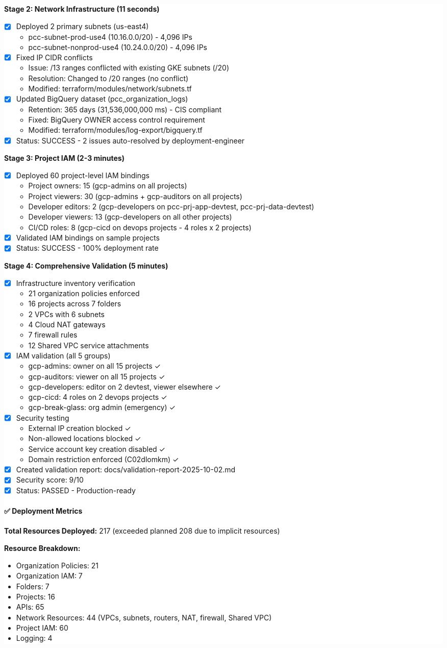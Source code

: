 **Stage 2: Network Infrastructure (11 seconds)**
- [x] Deployed 2 primary subnets (us-east4)
  - pcc-subnet-prod-use4 (10.16.0.0/20) - 4,096 IPs
  - pcc-subnet-nonprod-use4 (10.24.0.0/20) - 4,096 IPs
- [x] Fixed IP CIDR conflicts
  - Issue: /13 ranges conflicted with existing GKE subnets (/20)
  - Resolution: Changed to /20 ranges (no conflict)
  - Modified: terraform/modules/network/subnets.tf
- [x] Updated BigQuery dataset (pcc_organization_logs)
  - Retention: 365 days (31,536,000,000 ms) - CIS compliant
  - Fixed: BigQuery OWNER access control requirement
  - Modified: terraform/modules/log-export/bigquery.tf
- [x] Status: SUCCESS - 2 issues auto-resolved by deployment-engineer

**Stage 3: Project IAM (2-3 minutes)**
- [x] Deployed 60 project-level IAM bindings
  - Project owners: 15 (gcp-admins on all projects)
  - Project viewers: 30 (gcp-admins + gcp-auditors on all projects)
  - Developer editors: 2 (gcp-developers on pcc-prj-app-devtest, pcc-prj-data-devtest)
  - Developer viewers: 13 (gcp-developers on all other projects)
  - CI/CD roles: 8 (gcp-cicd on devops projects - 4 roles x 2 projects)
- [x] Validated IAM bindings on sample projects
- [x] Status: SUCCESS - 100% deployment rate

**Stage 4: Comprehensive Validation (5 minutes)**
- [x] Infrastructure inventory verification
  - 21 organization policies enforced
  - 16 projects across 7 folders
  - 2 VPCs with 6 subnets
  - 4 Cloud NAT gateways
  - 7 firewall rules
  - 12 Shared VPC service attachments
- [x] IAM validation (all 5 groups)
  - gcp-admins: owner on all 15 projects ✓
  - gcp-auditors: viewer on all 15 projects ✓
  - gcp-developers: editor on 2 devtest, viewer elsewhere ✓
  - gcp-cicd: 4 roles on 2 devops projects ✓
  - gcp-break-glass: org admin (emergency) ✓
- [x] Security testing
  - External IP creation blocked ✓
  - Non-allowed locations blocked ✓
  - Service account key creation disabled ✓
  - Domain restriction enforced (C02dlomkm) ✓
- [x] Created validation report: docs/validation-report-2025-10-02.md
- [x] Security score: 9/10
- [x] Status: PASSED - Production-ready

#### ✅ Deployment Metrics

**Total Resources Deployed:** 217 (exceeded planned 208 due to implicit resources)

**Resource Breakdown:**
- Organization Policies: 21
- Organization IAM: 7
- Folders: 7
- Projects: 16
- APIs: 65
- Network Resources: 44 (VPCs, subnets, routers, NAT, firewall, Shared VPC)
- Project IAM: 60
- Logging: 4
